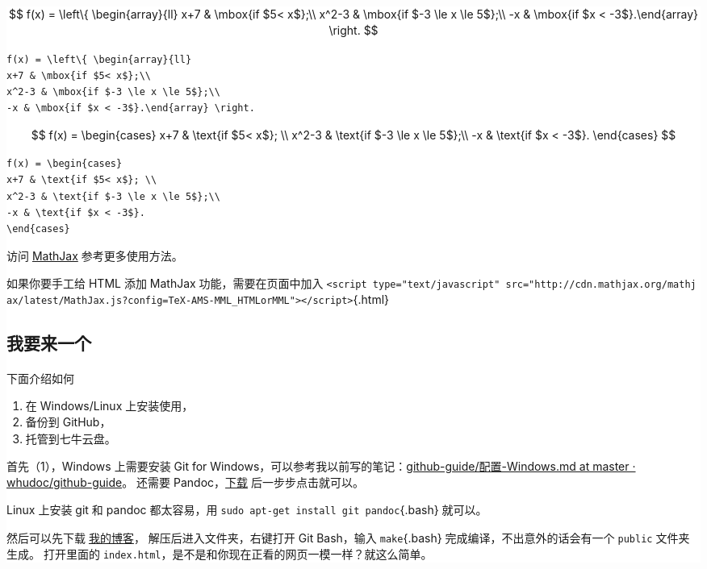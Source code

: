 
$$
f(x) = \left\{ \begin{array}{ll}
x+7 & \mbox{if $5< x$};\\
x^2-3 & \mbox{if $-3 \le x \le 5$};\\
-x & \mbox{if $x < -3$}.\end{array} \right. 
$$

~~~ {.tex}
f(x) = \left\{ \begin{array}{ll}
x+7 & \mbox{if $5< x$};\\
x^2-3 & \mbox{if $-3 \le x \le 5$};\\
-x & \mbox{if $x < -3$}.\end{array} \right. 
~~~

$$ 
f(x) = \begin{cases}
x+7 & \text{if $5< x$}; \\
x^2-3 & \text{if $-3 \le x \le 5$};\\
-x & \text{if $x < -3$}.
\end{cases}
$$

~~~ {.latex}
f(x) = \begin{cases}
x+7 & \text{if $5< x$}; \\
x^2-3 & \text{if $-3 \le x \le 5$};\\
-x & \text{if $x < -3$}.
\end{cases}
~~~

[this]: https://www.zybuluo.com/gnat-xj/note/30681

访问 [MathJax](http://meta.math.stackexchange.com/questions/5020/mathjax-basic-tutorial-and-quick-reference) 参考更多使用方法。

如果你要手工给 HTML 添加 MathJax 功能，需要在页面中加入
`<script type="text/javascript" src="http://cdn.mathjax.org/mathjax/latest/MathJax.js?config=TeX-AMS-MML_HTMLorMML"></script>`{.html}


我要来一个
----------

下面介绍如何

1. 在 Windows/Linux 上安装使用，
2. 备份到 GitHub，
3. 托管到七牛云盘。

首先（1），Windows 上需要安装 Git for Windows，可以参考我以前写的笔记：[github-guide/配置-Windows.md at master · whudoc/github-guide](https://github.com/whudoc/github-guide/blob/master/%E9%85%8D%E7%BD%AE-Windows.md)。
还需要 Pandoc，[下载](http://gnat.qiniudn.com/pandoc-1.13.2-windows.msi) 后一步步点击就可以。

Linux 上安装 git 和 pandoc 都太容易，用 `sudo apt-get install git pandoc`{.bash} 就可以。

然后可以先下载 [我的博客](https://github.com/district10/blog/archive/master.zip)，
解压后进入文件夹，右键打开 Git Bash，输入 `make`{.bash} 完成编译，不出意外的话会有一个 `public` 文件夹生成。
打开里面的 `index.html`，是不是和你现在正看的网页一模一样？就这么简单。


[^nomeal]: 都懒得没吃午饭和晚饭
[^koanfont]: 看过《西文字体 1》和《西文字体 2》，但是你想用的字体网页里又不一定能显示，what a pity。
[^hexoshit]: 就是因为 Hexo3 出来后我原来的博客死了，我才想到得自己弄这个初级而原始的工具。
[Hexo]: https://hexo.io/zh-cn/index.html "快速、简洁且高效的博客框架"
[Jekyll]: http://jekyllcn.com/ "Jekyll • 简单静态博客网站生成器"
[^css]: CSS 都是我手写，以及各种从网站扣。没有用任何 CSS 库，当然做不到响应式（不过我也不 indent to）。
[^water]: 看上去不一样，其实都是“水”。
[my label 1]: /foo/bar.html  "My title, optional"
[my label 2]: /foo
[my label 3]: http://fsf.org (The free software foundation)
[my label 4]: /bar#special  'A title in single quotes'
[my label 1]: /foo/bar.html  "My title, optional"
[my label 2]: /foo
[my label 3]: http://fsf.org (The free software foundation)
[my label 4]: /bar#special  'A title in single quotes'
[^hashtag]: 其实在 weibo/twitter 上才叫 hash tag，这里或许应该叫 section ref link。
[my website]: /shit
[good]: /bar/baz <good>
[this]: /baz
[above]: #good
[^hashtag]: 其实在 weibo/twitter 上才叫 hash tag，这里或许应该叫 section ref link。
[my website]: /shit
[good]: /bar/baz <good>
[this]: /baz
[above]: #good
[inline-pic-without-showing-this-text]: http://gnat-tang-shared-image.qiniudn.com/emoji/11.gif
[standalone-pic-small-one]: http://imglf.nosdn.127.net/img/cXkrRlR2ZnlJNE93Sm1va0R1RlRhMXloSEd2Y1hWM0NGSWplSExnQnNTSERpbDVRUTdxL2lnPT0.jpg
[standalone-pic-big-one]: http://imglf0.ph.126.net/FkB_RjGf7iH0Im3jf_3lWQ==/6630541099630719693.png "本来想用 Gatsby 挥拳打 Tom 的图片"
[inline-pic-without-showing-this-text]: http://gnat-tang-shared-image.qiniudn.com/emoji/11.gif
[standalone-pic-small-one]: http://imglf.nosdn.127.net/img/cXkrRlR2ZnlJNE93Sm1va0R1RlRhMXloSEd2Y1hWM0NGSWplSExnQnNTSERpbDVRUTdxL2lnPT0.jpg
[standalone-pic-big-one]: http://imglf0.ph.126.net/FkB_RjGf7iH0Im3jf_3lWQ==/6630541099630719693.png "本来想用 Gatsby 挥拳打 Tom 的图片"
[^makefile]: 几十行的 Makefile 我写了好久，好久。一边学一遍写。
[Pandoc]: http://pandoc.org/README.html